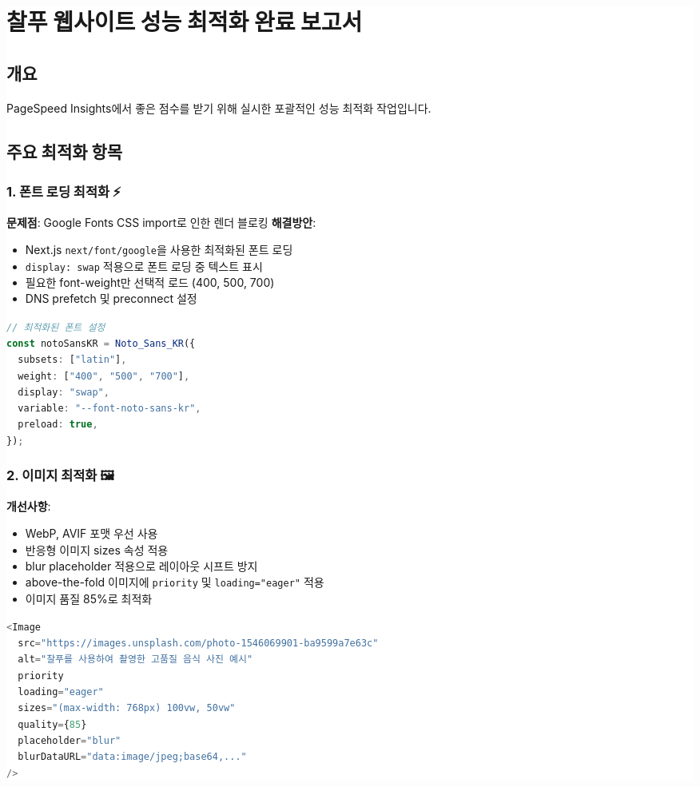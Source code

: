 # 찰푸 웹사이트 성능 최적화 완료 보고서

## 개요

PageSpeed Insights에서 좋은 점수를 받기 위해 실시한 포괄적인 성능 최적화 작업입니다.

## 주요 최적화 항목

### 1. 폰트 로딩 최적화 ⚡

**문제점**: Google Fonts CSS import로 인한 렌더 블로킹
**해결방안**:

- Next.js `next/font/google`을 사용한 최적화된 폰트 로딩
- `display: swap` 적용으로 폰트 로딩 중 텍스트 표시
- 필요한 font-weight만 선택적 로드 (400, 500, 700)
- DNS prefetch 및 preconnect 설정

```typescript
// 최적화된 폰트 설정
const notoSansKR = Noto_Sans_KR({
  subsets: ["latin"],
  weight: ["400", "500", "700"],
  display: "swap",
  variable: "--font-noto-sans-kr",
  preload: true,
});
```

### 2. 이미지 최적화 🖼️

**개선사항**:

- WebP, AVIF 포맷 우선 사용
- 반응형 이미지 sizes 속성 적용
- blur placeholder 적용으로 레이아웃 시프트 방지
- above-the-fold 이미지에 `priority` 및 `loading="eager"` 적용
- 이미지 품질 85%로 최적화

```typescript
<Image
  src="https://images.unsplash.com/photo-1546069901-ba9599a7e63c"
  alt="찰푸를 사용하여 촬영한 고품질 음식 사진 예시"
  priority
  loading="eager"
  sizes="(max-width: 768px) 100vw, 50vw"
  quality={85}
  placeholder="blur"
  blurDataURL="data:image/jpeg;base64,..."
/>
```
